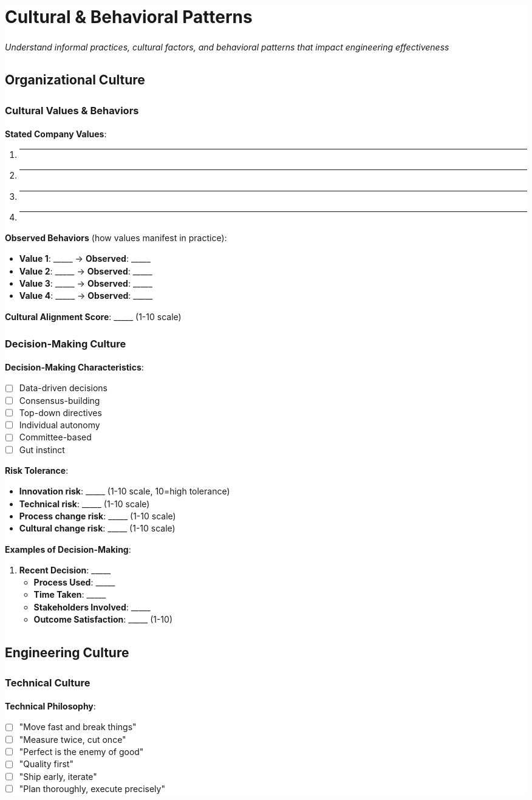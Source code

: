 # Cultural & Behavioral Patterns

*Understand informal practices, cultural factors, and behavioral patterns that impact engineering effectiveness*

## Organizational Culture

### Cultural Values & Behaviors
**Stated Company Values**:
1. _____
2. _____
3. _____
4. _____

**Observed Behaviors** (how values manifest in practice):
- **Value 1**: _____ → **Observed**: _____
- **Value 2**: _____ → **Observed**: _____
- **Value 3**: _____ → **Observed**: _____
- **Value 4**: _____ → **Observed**: _____

**Cultural Alignment Score**: _____ (1-10 scale)

### Decision-Making Culture
**Decision-Making Characteristics**:
- [ ] Data-driven decisions
- [ ] Consensus-building
- [ ] Top-down directives
- [ ] Individual autonomy
- [ ] Committee-based
- [ ] Gut instinct

**Risk Tolerance**:
- **Innovation risk**: _____ (1-10 scale, 10=high tolerance)
- **Technical risk**: _____ (1-10 scale)
- **Process change risk**: _____ (1-10 scale)
- **Cultural change risk**: _____ (1-10 scale)

**Examples of Decision-Making**:
1. **Recent Decision**: _____
   - **Process Used**: _____
   - **Time Taken**: _____
   - **Stakeholders Involved**: _____
   - **Outcome Satisfaction**: _____ (1-10)

## Engineering Culture

### Technical Culture
**Technical Philosophy**:
- [ ] "Move fast and break things"
- [ ] "Measure twice, cut once"
- [ ] "Perfect is the enemy of good"
- [ ] "Quality first"
- [ ] "Ship early, iterate"
- [ ] "Plan thoroughly, execute precisely"
